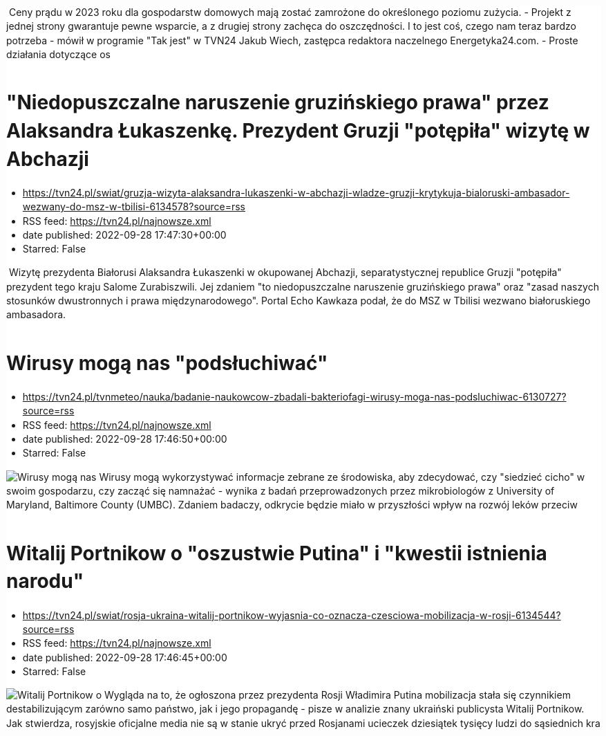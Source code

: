 <img alt="" src="https://tvn24.pl/biznes/najnowsze/cdn-zdjecie-wctg9h-ceny-pradu-4934845/alternates/LANDSCAPE_1280" />
    Ceny prądu w 2023 roku dla gospodarstw domowych mają zostać zamrożone do określonego poziomu zużycia. - Projekt z jednej strony gwarantuje pewne wsparcie, a z drugiej strony zachęca do oszczędności. I to jest coś, czego nam teraz bardzo potrzeba - mówił w programie "Tak jest" w TVN24 Jakub Wiech, zastępca redaktora naczelnego Energetyka24.com. - Proste działania dotyczące os

# "Niedopuszczalne naruszenie gruzińskiego prawa" przez Alaksandra Łukaszenkę. Prezydent Gruzji "potępiła" wizytę w Abchazji
 - https://tvn24.pl/swiat/gruzja-wizyta-alaksandra-lukaszenki-w-abchazji-wladze-gruzji-krytykuja-bialoruski-ambasador-wezwany-do-msz-w-tbilisi-6134578?source=rss
 - RSS feed: https://tvn24.pl/najnowsze.xml
 - date published: 2022-09-28 17:47:30+00:00
 - Starred: False

<img alt="" src="https://tvn24.pl/najnowsze/cdn-zdjecie-oomfjq-alaksandr-lukaszenka-6134584/alternates/LANDSCAPE_1280" />
    Wizytę prezydenta Białorusi Alaksandra Łukaszenki w okupowanej Abchazji, separatystycznej republice Gruzji "potępiła" prezydent tego kraju Salome Zurabiszwili. Jej zdaniem "to niedopuszczalne naruszenie gruzińskiego prawa" oraz "zasad naszych stosunków dwustronnych i prawa międzynarodowego". Portal Echo Kawkaza podał, że do MSZ w Tbilisi wezwano białoruskiego ambasadora.

# Wirusy mogą nas "podsłuchiwać"
 - https://tvn24.pl/tvnmeteo/nauka/badanie-naukowcow-zbadali-bakteriofagi-wirusy-moga-nas-podsluchiwac-6130727?source=rss
 - RSS feed: https://tvn24.pl/najnowsze.xml
 - date published: 2022-09-28 17:46:50+00:00
 - Starred: False

<img alt="Wirusy mogą nas " src="https://tvn24.pl/tvnmeteo/najnowsze/cdn-zdjecie-wthqhm-bakteriofagi-to-wirusy-atakujace-bakterie-6130765/alternates/LANDSCAPE_1280" />
    Wirusy mogą wykorzystywać informacje zebrane ze środowiska, aby zdecydować, czy "siedzieć cicho" w swoim gospodarzu, czy zacząć się namnażać - wynika z badań przeprowadzonych przez mikrobiologów z University of Maryland, Baltimore County (UMBC). Zdaniem badaczy, odkrycie będzie miało w przyszłości wpływ na rozwój leków przeciw

# Witalij Portnikow o "oszustwie Putina" i "kwestii istnienia narodu"
 - https://tvn24.pl/swiat/rosja-ukraina-witalij-portnikow-wyjasnia-co-oznacza-czesciowa-mobilizacja-w-rosji-6134544?source=rss
 - RSS feed: https://tvn24.pl/najnowsze.xml
 - date published: 2022-09-28 17:46:45+00:00
 - Starred: False

<img alt="Witalij Portnikow o " src="https://tvn24.pl/najnowsze/cdn-zdjecie-e44pj9-rosja-mobilizacja-6134560/alternates/LANDSCAPE_1280" />
    Wygląda na to, że ogłoszona przez prezydenta Rosji Władimira Putina mobilizacja stała się czynnikiem destabilizującym zarówno samo państwo, jak i jego propagandę - pisze w analizie znany ukraiński publicysta Witalij Portnikow. Jak stwierdza, rosyjskie oficjalne media nie są w stanie ukryć przed Rosjanami ucieczek dziesiątek tysięcy ludzi do sąsiednich kra
